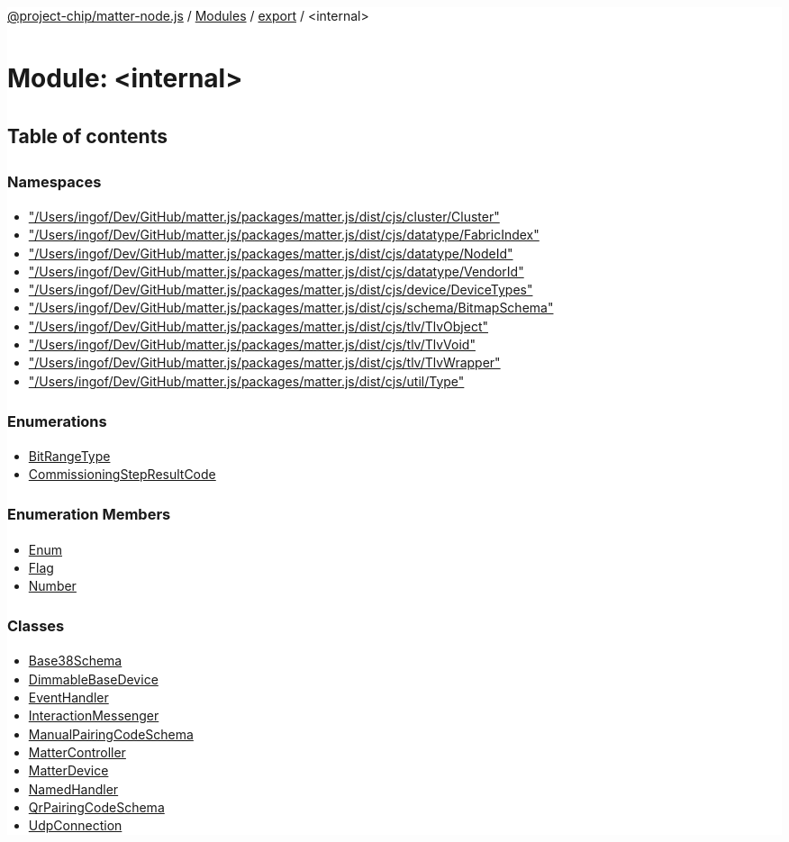 [@project-chip/matter-node.js](../README.md) / [Modules](../modules.md) / [export](export.md) / <internal\>

# Module: <internal\>

## Table of contents

### Namespaces

- [&quot;/Users/ingof/Dev/GitHub/matter.js/packages/matter.js/dist/cjs/cluster/Cluster&quot;](export._internal_.__Users_ingof_Dev_GitHub_matter_js_packages_matter_js_dist_cjs_cluster_Cluster_.md)
- [&quot;/Users/ingof/Dev/GitHub/matter.js/packages/matter.js/dist/cjs/datatype/FabricIndex&quot;](export._internal_.__Users_ingof_Dev_GitHub_matter_js_packages_matter_js_dist_cjs_datatype_FabricIndex_.md)
- [&quot;/Users/ingof/Dev/GitHub/matter.js/packages/matter.js/dist/cjs/datatype/NodeId&quot;](export._internal_.__Users_ingof_Dev_GitHub_matter_js_packages_matter_js_dist_cjs_datatype_NodeId_.md)
- [&quot;/Users/ingof/Dev/GitHub/matter.js/packages/matter.js/dist/cjs/datatype/VendorId&quot;](export._internal_.__Users_ingof_Dev_GitHub_matter_js_packages_matter_js_dist_cjs_datatype_VendorId_.md)
- [&quot;/Users/ingof/Dev/GitHub/matter.js/packages/matter.js/dist/cjs/device/DeviceTypes&quot;](export._internal_.__Users_ingof_Dev_GitHub_matter_js_packages_matter_js_dist_cjs_device_DeviceTypes_.md)
- [&quot;/Users/ingof/Dev/GitHub/matter.js/packages/matter.js/dist/cjs/schema/BitmapSchema&quot;](export._internal_.__Users_ingof_Dev_GitHub_matter_js_packages_matter_js_dist_cjs_schema_BitmapSchema_.md)
- [&quot;/Users/ingof/Dev/GitHub/matter.js/packages/matter.js/dist/cjs/tlv/TlvObject&quot;](export._internal_.__Users_ingof_Dev_GitHub_matter_js_packages_matter_js_dist_cjs_tlv_TlvObject_.md)
- [&quot;/Users/ingof/Dev/GitHub/matter.js/packages/matter.js/dist/cjs/tlv/TlvVoid&quot;](export._internal_.__Users_ingof_Dev_GitHub_matter_js_packages_matter_js_dist_cjs_tlv_TlvVoid_.md)
- [&quot;/Users/ingof/Dev/GitHub/matter.js/packages/matter.js/dist/cjs/tlv/TlvWrapper&quot;](export._internal_.__Users_ingof_Dev_GitHub_matter_js_packages_matter_js_dist_cjs_tlv_TlvWrapper_.md)
- [&quot;/Users/ingof/Dev/GitHub/matter.js/packages/matter.js/dist/cjs/util/Type&quot;](export._internal_.__Users_ingof_Dev_GitHub_matter_js_packages_matter_js_dist_cjs_util_Type_.md)

### Enumerations

- [BitRangeType](../enums/export._internal_.BitRangeType.md)
- [CommissioningStepResultCode](../enums/export._internal_.CommissioningStepResultCode.md)

### Enumeration Members

- [Enum](export._internal_.md#enum)
- [Flag](export._internal_.md#flag)
- [Number](export._internal_.md#number)

### Classes

- [Base38Schema](../classes/export._internal_.Base38Schema.md)
- [DimmableBaseDevice](../classes/export._internal_.DimmableBaseDevice.md)
- [EventHandler](../classes/export._internal_.EventHandler.md)
- [InteractionMessenger](../classes/export._internal_.InteractionMessenger.md)
- [ManualPairingCodeSchema](../classes/export._internal_.ManualPairingCodeSchema.md)
- [MatterController](../classes/export._internal_.MatterController.md)
- [MatterDevice](../classes/export._internal_.MatterDevice.md)
- [NamedHandler](../classes/export._internal_.NamedHandler.md)
- [QrPairingCodeSchema](../classes/export._internal_.QrPairingCodeSchema.md)
- [UdpConnection](../classes/export._internal_.UdpConnection.md)
